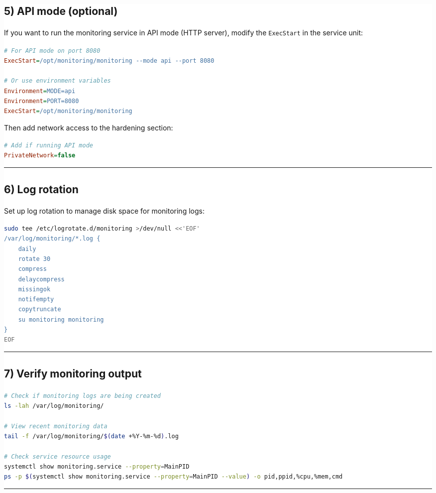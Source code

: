
## 5) API mode (optional)

If you want to run the monitoring service in API mode (HTTP server), modify the `ExecStart` in the service unit:

```ini
# For API mode on port 8080
ExecStart=/opt/monitoring/monitoring --mode api --port 8080

# Or use environment variables
Environment=MODE=api
Environment=PORT=8080
ExecStart=/opt/monitoring/monitoring
```

Then add network access to the hardening section:
```ini
# Add if running API mode
PrivateNetwork=false
```

---

## 6) Log rotation

Set up log rotation to manage disk space for monitoring logs:

```bash
sudo tee /etc/logrotate.d/monitoring >/dev/null <<'EOF'
/var/log/monitoring/*.log {
    daily
    rotate 30
    compress
    delaycompress
    missingok
    notifempty
    copytruncate
    su monitoring monitoring
}
EOF
```

---

## 7) Verify monitoring output

```bash
# Check if monitoring logs are being created
ls -lah /var/log/monitoring/

# View recent monitoring data
tail -f /var/log/monitoring/$(date +%Y-%m-%d).log

# Check service resource usage
systemctl show monitoring.service --property=MainPID
ps -p $(systemctl show monitoring.service --property=MainPID --value) -o pid,ppid,%cpu,%mem,cmd
```

---